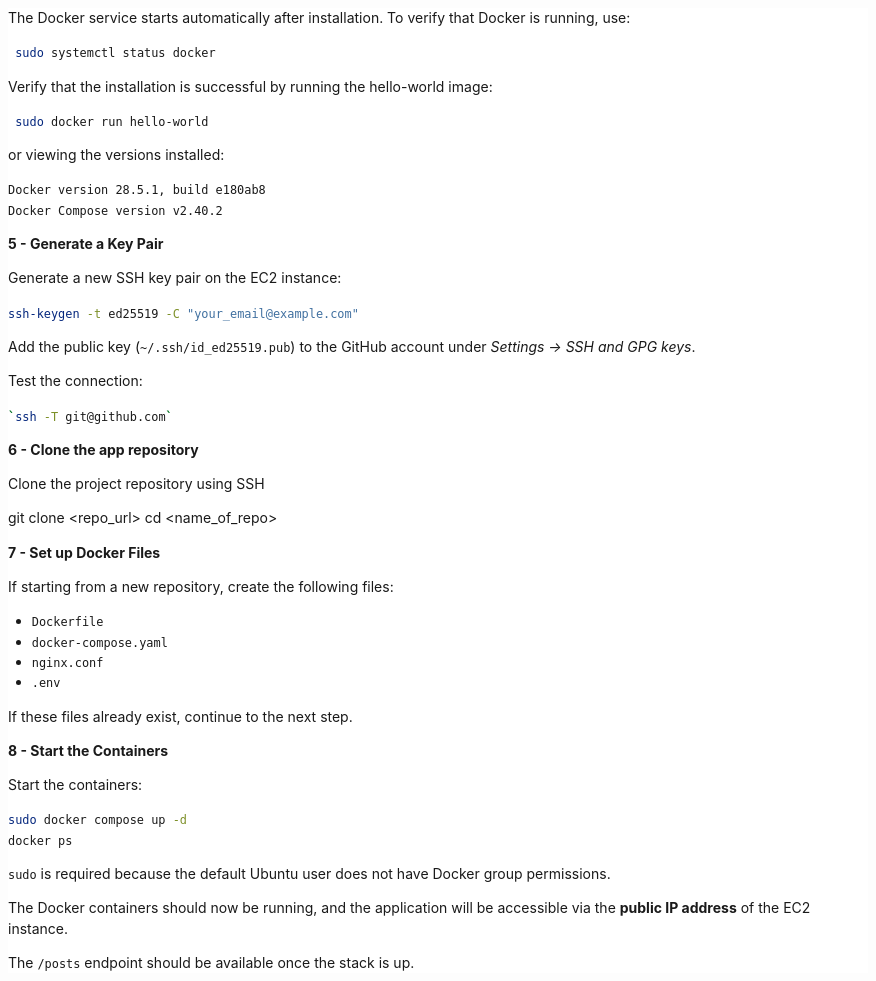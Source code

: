 The Docker service starts automatically after installation. To verify that Docker is running, use:

```bash
 sudo systemctl status docker
```

Verify that the installation is successful by running the hello-world image:

```bash
 sudo docker run hello-world
```

or viewing the versions installed:

```bash
Docker version 28.5.1, build e180ab8
Docker Compose version v2.40.2
```

**5 - Generate a Key Pair**

Generate a new SSH key pair on the EC2 instance: 

```bash
ssh-keygen -t ed25519 -C "your_email@example.com"
```

Add the public key (`~/.ssh/id_ed25519.pub`) to the GitHub account under *Settings → SSH and GPG keys*.

Test the connection:

```bash
`ssh -T git@github.com`
```

**6 - Clone the app repository**

Clone the project repository using SSH

git clone <repo_url>
cd <name_of_repo>

**7 - Set up Docker Files**

If starting from a new repository, create the following files:

- `Dockerfile`
- `docker-compose.yaml`
- `nginx.conf`
- `.env`

If these files already exist, continue to the next step.

**8 - Start the Containers**

Start the containers:

```bash
sudo docker compose up -d
docker ps
```

`sudo` is required because the default Ubuntu user does not have Docker group permissions.

The Docker containers should now be running, and the application will be accessible via the **public IP address** of the EC2 instance.  

The `/posts` endpoint should be available once the stack is up.